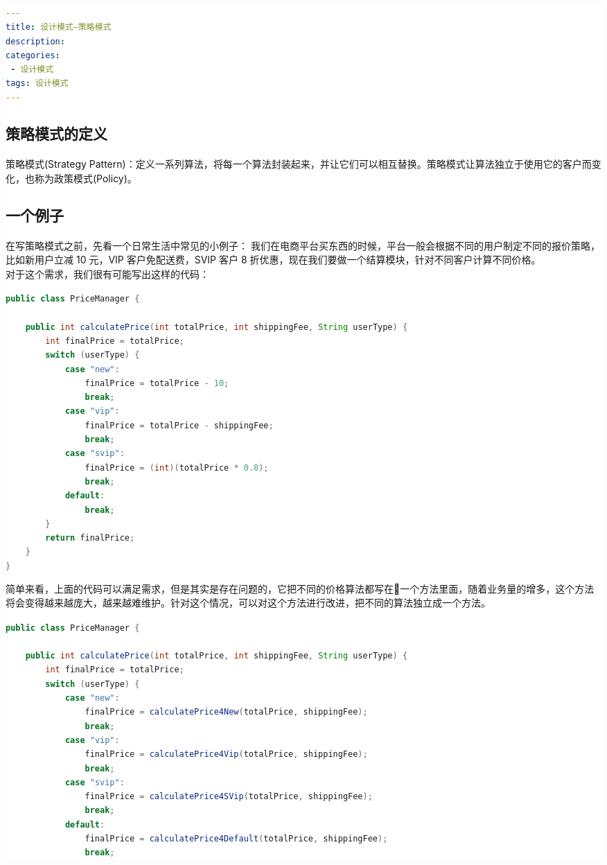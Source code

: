 ```yaml
---
title: 设计模式—策略模式
description: 
categories:
 - 设计模式
tags: 设计模式
---
```


## 策略模式的定义
策略模式(Strategy Pattern)：定义一系列算法，将每一个算法封装起来，并让它们可以相互替换。策略模式让算法独立于使用它的客户而变化，也称为政策模式(Policy)。



## 一个例子
在写策略模式之前，先看一个日常生活中常见的小例子：
我们在电商平台买东西的时候，平台一般会根据不同的用户制定不同的报价策略，比如新用户立减 10 元，VIP 客户免配送费，SVIP 客户 8 折优惠，现在我们要做一个结算模块，针对不同客户计算不同价格。   
对于这个需求，我们很有可能写出这样的代码：

``` java  
public class PriceManager {

    public int calculatePrice(int totalPrice, int shippingFee, String userType) {
        int finalPrice = totalPrice;
        switch (userType) {
            case "new":
                finalPrice = totalPrice - 10;
                break;
            case "vip":
                finalPrice = totalPrice - shippingFee;
                break;
            case "svip":
                finalPrice = (int)(totalPrice * 0.8);
                break;
            default:
                break;
        }
        return finalPrice;
    }
}
```

简单来看，上面的代码可以满足需求，但是其实是存在问题的，它把不同的价格算法都写在一个方法里面，随着业务量的增多，这个方法将会变得越来越庞大，越来越难维护。针对这个情况，可以对这个方法进行改进，把不同的算法独立成一个方法。

``` java  
public class PriceManager {

    public int calculatePrice(int totalPrice, int shippingFee, String userType) {
        int finalPrice = totalPrice;
        switch (userType) {
            case "new":
                finalPrice = calculatePrice4New(totalPrice, shippingFee);
                break;
            case "vip":
                finalPrice = calculatePrice4Vip(totalPrice, shippingFee);
                break;
            case "svip":
                finalPrice = calculatePrice4SVip(totalPrice, shippingFee);
                break;
            default:
                finalPrice = calculatePrice4Default(totalPrice, shippingFee);
                break;
```